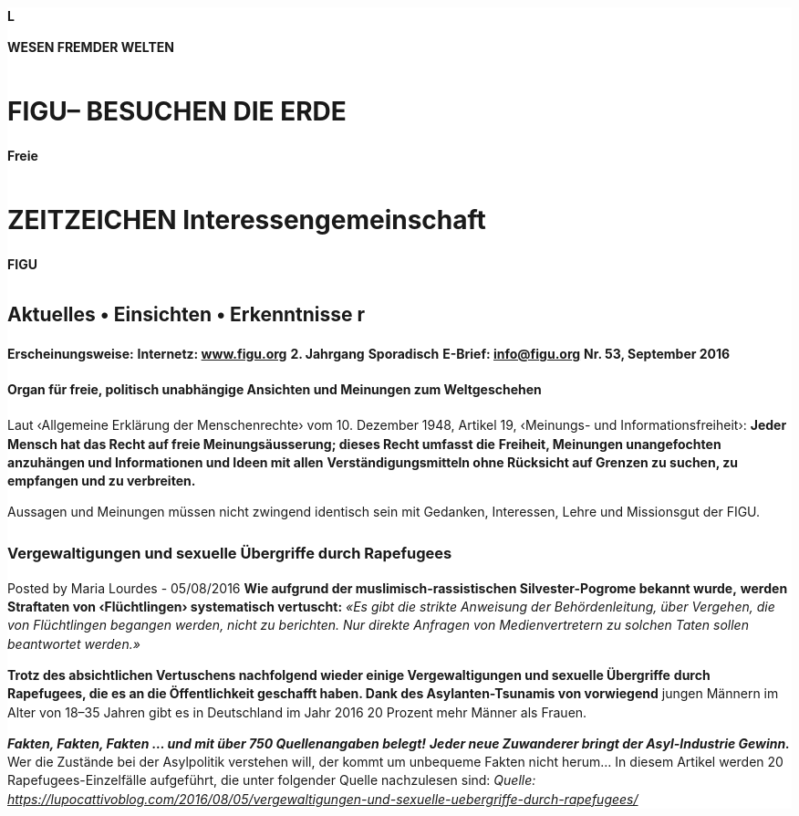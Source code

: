**L**

**WESEN FREMDER WELTEN**

# FIGU– BESUCHEN DIE ERDE

**Freie**

# ZEITZEICHEN Interessengemeinschaft

**FIGU**

## Aktuelles • Einsichten • Erkenntnisse r

**Erscheinungsweise:** **Internetz: www.figu.org** **2. Jahrgang**
**Sporadisch** **E-Brief: info@figu.org** **Nr. 53, September 2016**

#### Organ für freie, politisch unabhängige Ansichten und Meinungen zum Weltgeschehen
Laut ‹Allgemeine Erklärung der Menschenrechte› vom 10. Dezember 1948, Artikel 19, ‹Meinungs- und Informationsfreiheit›:
**Jeder Mensch hat das Recht auf freie Meinungsäusserung; dieses Recht umfasst die**
**Freiheit, Meinungen unangefochten anzuhängen und Informationen und Ideen mit allen**
**Verständigungsmitteln ohne Rücksicht auf Grenzen zu suchen, zu empfangen und zu verbreiten.**

Aussagen und Meinungen müssen nicht zwingend identisch sein mit Gedanken, Interessen, Lehre und Missionsgut der FIGU.

### Vergewaltigungen und sexuelle Übergriffe durch Rapefugees
Posted by Maria Lourdes - 05/08/2016
**Wie aufgrund der muslimisch-rassistischen Silvester-Pogrome bekannt wurde,**
**werden Straftaten von ‹Flüchtlingen› systematisch vertuscht:**
_«Es gibt die strikte Anweisung der Behördenleitung, über Vergehen, die von Flüchtlingen begangen werden, nicht_
_zu berichten. Nur direkte Anfragen von Medienvertretern zu solchen Taten sollen beantwortet werden.»_

**Trotz des absichtlichen Vertuschens nachfolgend wieder einige Vergewaltigungen und sexuelle Übergriffe**
**durch Rapefugees, die es an die Öffentlichkeit geschafft haben. Dank des Asylanten-Tsunamis von vorwiegend**
jungen Männern im Alter von 18–35 Jahren gibt es in Deutschland im Jahr 2016 20 Prozent mehr Männer als
Frauen.

**_Fakten, Fakten, Fakten … und mit über 750 Quellenangaben belegt!_**
**_Jeder neue Zuwanderer bringt der Asyl-Industrie Gewinn._**
Wer die Zustände bei der Asylpolitik verstehen will, der kommt um unbequeme Fakten nicht herum…
In diesem Artikel werden 20 Rapefugees-Einzelfälle aufgeführt, die unter folgender Quelle nachzulesen sind:
_Quelle: https://lupocattivoblog.com/2016/08/05/vergewaltigungen-und-sexuelle-uebergriffe-durch-rapefugees/_
